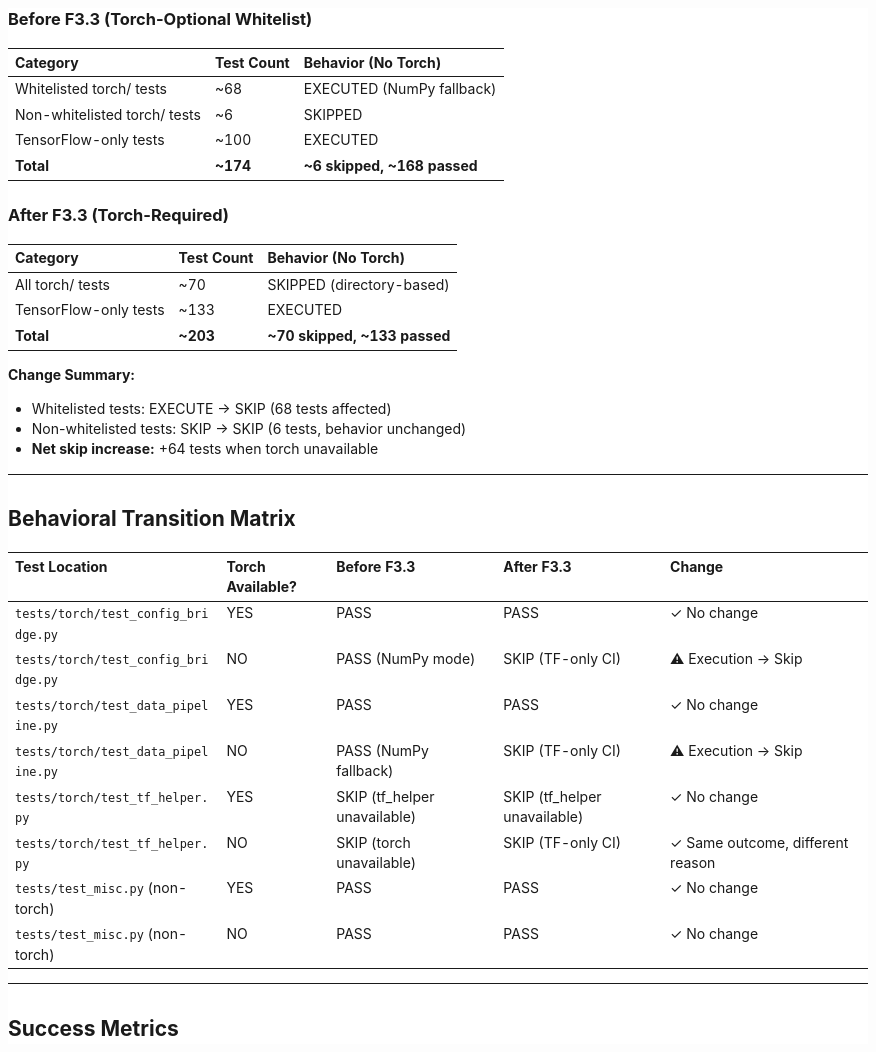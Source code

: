 ### Before F3.3 (Torch-Optional Whitelist)

| Category | Test Count | Behavior (No Torch) |
|:---------|:-----------|:--------------------|
| Whitelisted torch/ tests | ~68 | EXECUTED (NumPy fallback) |
| Non-whitelisted torch/ tests | ~6 | SKIPPED |
| TensorFlow-only tests | ~100 | EXECUTED |
| **Total** | **~174** | **~6 skipped, ~168 passed** |

### After F3.3 (Torch-Required)

| Category | Test Count | Behavior (No Torch) |
|:---------|:-----------|:--------------------|
| All torch/ tests | ~70 | SKIPPED (directory-based) |
| TensorFlow-only tests | ~133 | EXECUTED |
| **Total** | **~203** | **~70 skipped, ~133 passed** |

**Change Summary:**
- Whitelisted tests: EXECUTE → SKIP (68 tests affected)
- Non-whitelisted tests: SKIP → SKIP (6 tests, behavior unchanged)
- **Net skip increase:** +64 tests when torch unavailable

---

## Behavioral Transition Matrix

| Test Location | Torch Available? | Before F3.3 | After F3.3 | Change |
|:--------------|:-----------------|:------------|:-----------|:-------|
| `tests/torch/test_config_bridge.py` | YES | PASS | PASS | ✓ No change |
| `tests/torch/test_config_bridge.py` | NO | PASS (NumPy mode) | SKIP (TF-only CI) | ⚠️ Execution → Skip |
| `tests/torch/test_data_pipeline.py` | YES | PASS | PASS | ✓ No change |
| `tests/torch/test_data_pipeline.py` | NO | PASS (NumPy fallback) | SKIP (TF-only CI) | ⚠️ Execution → Skip |
| `tests/torch/test_tf_helper.py` | YES | SKIP (tf_helper unavailable) | SKIP (tf_helper unavailable) | ✓ No change |
| `tests/torch/test_tf_helper.py` | NO | SKIP (torch unavailable) | SKIP (TF-only CI) | ✓ Same outcome, different reason |
| `tests/test_misc.py` (non-torch) | YES | PASS | PASS | ✓ No change |
| `tests/test_misc.py` (non-torch) | NO | PASS | PASS | ✓ No change |

---

## Success Metrics
